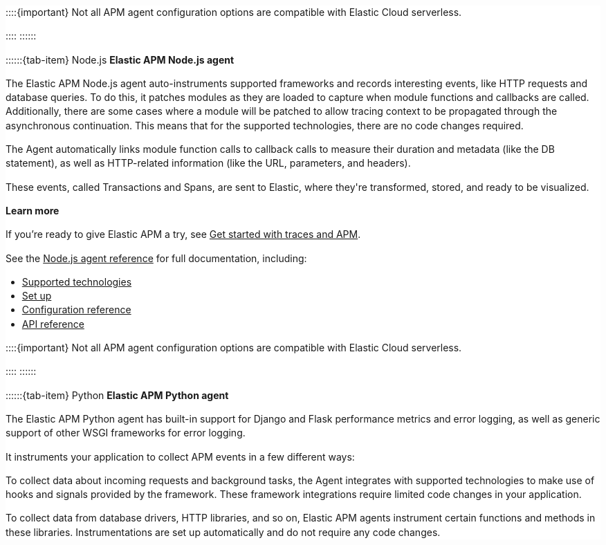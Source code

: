 ::::{important}
Not all APM agent configuration options are compatible with Elastic Cloud serverless.

::::
::::::

::::::{tab-item} Node.js
**Elastic APM Node.js agent**

The Elastic APM Node.js agent auto-instruments supported frameworks and records interesting events, like HTTP requests and database queries. To do this, it patches modules as they are loaded to capture when module functions and callbacks are called. Additionally, there are some cases where a module will be patched to allow tracing context to be propagated through the asynchronous continuation. This means that for the supported technologies, there are no code changes required.

The Agent automatically links module function calls to callback calls to measure their duration and metadata (like the DB statement), as well as HTTP-related information (like the URL, parameters, and headers).

These events, called Transactions and Spans, are sent to Elastic, where they're transformed, stored, and ready to be visualized.

**Learn more**

If you’re ready to give Elastic APM a try, see [Get started with traces and APM](../../../solutions/observability/apps/get-started-with-apm.md).

See the [Node.js agent reference](asciidocalypse://docs/apm-agent-nodejs/docs/reference/ingestion-tools/apm-agent-nodejs/index.md) for full documentation, including:

* [Supported technologies](asciidocalypse://docs/apm-agent-nodejs/docs/reference/ingestion-tools/apm-agent-nodejs/supported-technologies.md)
* [Set up](asciidocalypse://docs/apm-agent-nodejs/docs/reference/ingestion-tools/apm-agent-nodejs/set-up.md)
* [Configuration reference](asciidocalypse://docs/apm-agent-nodejs/docs/reference/ingestion-tools/apm-agent-nodejs/advanced-setup.md)
* [API reference](asciidocalypse://docs/apm-agent-nodejs/docs/reference/ingestion-tools/apm-agent-nodejs/api.md)

::::{important}
Not all APM agent configuration options are compatible with Elastic Cloud serverless.

::::
::::::

::::::{tab-item} Python
**Elastic APM Python agent**

The Elastic APM Python agent has built-in support for Django and Flask performance metrics and error logging, as well as generic support of other WSGI frameworks for error logging.

It instruments your application to collect APM events in a few different ways:

To collect data about incoming requests and background tasks, the Agent integrates with supported technologies to make use of hooks and signals provided by the framework. These framework integrations require limited code changes in your application.

To collect data from database drivers, HTTP libraries, and so on, Elastic APM agents instrument certain functions and methods in these libraries. Instrumentations are set up automatically and do not require any code changes.

